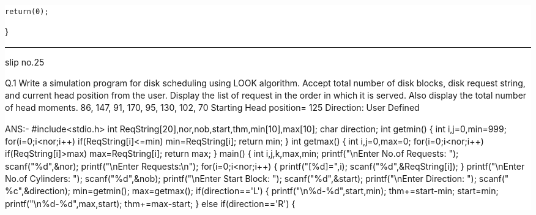     return(0);
}




*******************************************************************************************
slip no.25

Q.1 Write a simulation program for disk scheduling using LOOK algorithm. Accept total
number of disk blocks, disk request string, and current head position from the user.
Display the list of request in the order in which it is served. Also display the total number
of head moments.
86, 147, 91, 170, 95, 130, 102, 70
Starting Head position= 125
Direction: User Defined

ANS:-
#include<stdio.h>
int ReqString[20],nor,nob,start,thm,min[10],max[10];
char direction;
int getmin()
{
int i,j=0,min=999;
for(i=0;i<nor;i++)
if(ReqString[i]<=min)
min=ReqString[i];
return min;
}
int getmax()
{
int i,j=0,max=0;
for(i=0;i<nor;i++)
if(ReqString[i]>max)
max=ReqString[i];
return max;
}
 main()
{
int i,j,k,max,min;
printf("\nEnter No.of Requests: ");
scanf("%d",&nor);
printf("\nEnter Requests:\n");
for(i=0;i<nor;i++)
{
printf("[%d]=",i);
scanf("%d",&ReqString[i]);
}
printf("\nEnter No.of Cylinders: ");
scanf("%d",&nob);
printf("\nEnter Start Block: ");
scanf("%d",&start);
printf("\nEnter Direction: ");
scanf(" %c",&direction);
min=getmin();
max=getmax();
if(direction=='L')
{
printf("\n%d-%d",start,min);
thm+=start-min;
start=min;
printf("\n%d-%d",max,start);
thm+=max-start;
}
else if(direction=='R')
{